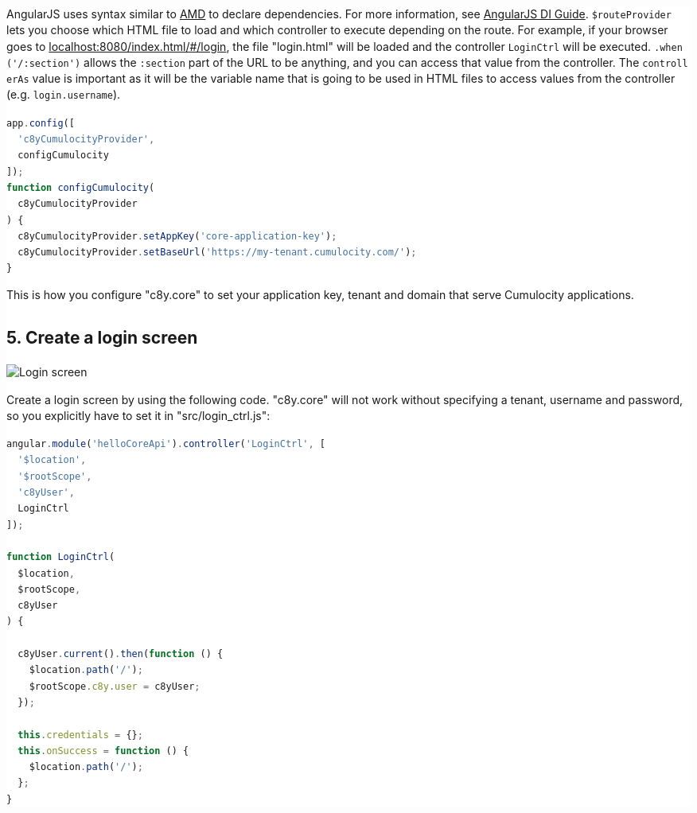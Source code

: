 AngularJS uses syntax similar to [AMD](http://requirejs.org/docs/whyamd.html#amd) to declare dependencies. For more information, see [AngularJS DI Guide](https://docs.angularjs.org/guide/di). `$routeProvider` lets you choose which HTML file to load and which controller to execute depending on the route. For example, if your browser goes to [localhost:8080/index.html/#/login](localhost:8080/index.html/#/login), the file "login.html" will be loaded and the controller `LoginCtrl` will be executed. `.when('/:section')` allows the `:section` part of the URL to be anything, and you can access that value from the controller. The `controllerAs` value is important as it will be the variable name that is going to be used in HTML files to access values from the controller (e.g. `login.username`).

```js
app.config([
  'c8yCumulocityProvider',
  configCumulocity
]);
function configCumulocity(
  c8yCumulocityProvider
) {
  c8yCumulocityProvider.setAppKey('core-application-key');
  c8yCumulocityProvider.setBaseUrl('https://my-tenant.cumulocity.com/');
}
```

This is how you configure "c8y.core" to set your application key, tenant and domain that serve Cumulocity applications.

## 5. Create a login screen<a name="step-5"></a>

![Login screen](/guides/smart-toolkit/login.png)

Create a login screen by using the following code. "c8y.core" will not work without specifying a tenant, username and password, so you explicitly have to set it in "src/login_ctrl.js":

```js
angular.module('helloCoreApi').controller('LoginCtrl', [
  '$location',
  '$rootScope',
  'c8yUser',
  LoginCtrl
]);

function LoginCtrl(
  $location,
  $rootScope,
  c8yUser
) {

  c8yUser.current().then(function () {
    $location.path('/');
    $rootScope.c8y.user = c8yUser;
  });

  this.credentials = {};
  this.onSuccess = function () {
    $location.path('/');
  };
}
```

